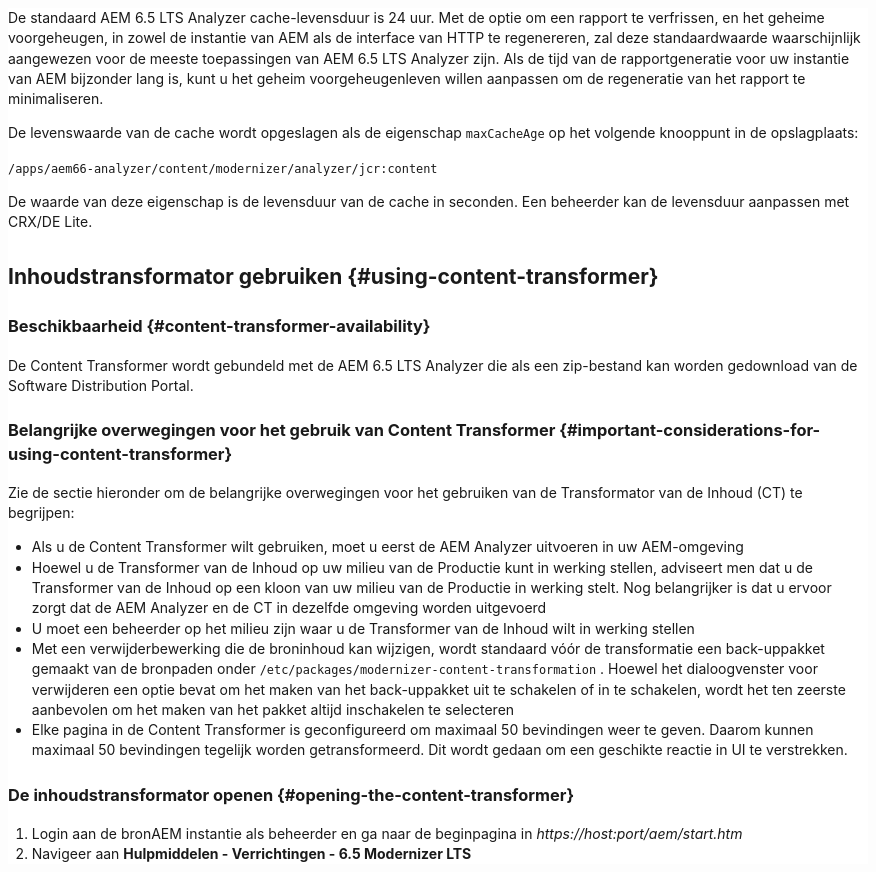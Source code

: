 De standaard AEM 6.5 LTS Analyzer cache-levensduur is 24 uur. Met de optie om een rapport te verfrissen, en het geheime voorgeheugen, in zowel de instantie van AEM als de interface van HTTP te regenereren, zal deze standaardwaarde waarschijnlijk aangewezen voor de meeste toepassingen van AEM 6.5 LTS Analyzer zijn. Als de tijd van de rapportgeneratie voor uw instantie van AEM bijzonder lang is, kunt u het geheim voorgeheugenleven willen aanpassen om de regeneratie van het rapport te minimaliseren.

De levenswaarde van de cache wordt opgeslagen als de eigenschap `maxCacheAge` op het volgende knooppunt in de opslagplaats:

```
/apps/aem66-analyzer/content/modernizer/analyzer/jcr:content
```

De waarde van deze eigenschap is de levensduur van de cache in seconden. Een beheerder kan de levensduur aanpassen met CRX/DE Lite.

## Inhoudstransformator gebruiken {#using-content-transformer}

### Beschikbaarheid {#content-transformer-availability}

De Content Transformer wordt gebundeld met de AEM 6.5 LTS Analyzer die als een zip-bestand kan worden gedownload van de Software Distribution Portal.

### Belangrijke overwegingen voor het gebruik van Content Transformer {#important-considerations-for-using-content-transformer}

Zie de sectie hieronder om de belangrijke overwegingen voor het gebruiken van de Transformator van de Inhoud (CT) te begrijpen:

* Als u de Content Transformer wilt gebruiken, moet u eerst de AEM Analyzer uitvoeren in uw AEM-omgeving
* Hoewel u de Transformer van de Inhoud op uw milieu van de Productie kunt in werking stellen, adviseert men dat u de Transformer van de Inhoud op een kloon van uw milieu van de Productie in werking stelt. Nog belangrijker is dat u ervoor zorgt dat de AEM Analyzer en de CT in dezelfde omgeving worden uitgevoerd
* U moet een beheerder op het milieu zijn waar u de Transformer van de Inhoud wilt in werking stellen
* Met een verwijderbewerking die de broninhoud kan wijzigen, wordt standaard vóór de transformatie een back-uppakket gemaakt van de bronpaden onder `/etc/packages/modernizer-content-transformation` . Hoewel het dialoogvenster voor verwijderen een optie bevat om het maken van het back-uppakket uit te schakelen of in te schakelen, wordt het ten zeerste aanbevolen om het maken van het pakket altijd inschakelen te selecteren
* Elke pagina in de Content Transformer is geconfigureerd om maximaal 50 bevindingen weer te geven. Daarom kunnen maximaal 50 bevindingen tegelijk worden getransformeerd. Dit wordt gedaan om een geschikte reactie in UI te verstrekken.

### De inhoudstransformator openen {#opening-the-content-transformer}

1. Login aan de bronAEM instantie als beheerder en ga naar de beginpagina in *https://host:port/aem/start.htm*
1. Navigeer aan **Hulpmiddelen - Verrichtingen - 6.5 Modernizer LTS**
